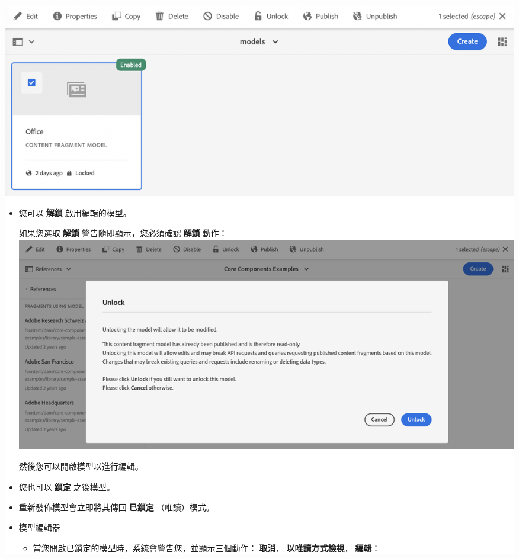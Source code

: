   ![鎖定的內容片段模型的工具列](assets/cf-cfmodels-locked.png)

   * 您可以 **解鎖** 啟用編輯的模型。

     如果您選取 **解鎖** 警告隨即顯示，您必須確認 **解鎖** 動作：
     ![解鎖內容片段模型時的訊息](assets/cf-cfmodels-unlock-message.png)

     然後您可以開啟模型以進行編輯。

   * 您也可以 **鎖定** 之後模型。
   * 重新發佈模型會立即將其傳回 **已鎖定** （唯讀）模式。

* 模型編輯器

   * 當您開啟已鎖定的模型時，系統會警告您，並顯示三個動作： **取消**， **以唯讀方式檢視**， **編輯**：

